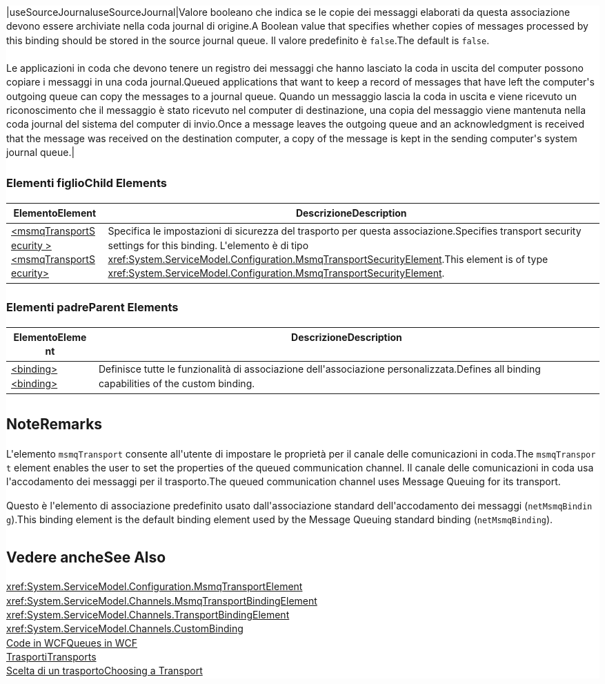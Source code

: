 |<span data-ttu-id="58a4b-218">useSourceJournal</span><span class="sxs-lookup"><span data-stu-id="58a4b-218">useSourceJournal</span></span>|<span data-ttu-id="58a4b-219">Valore booleano che indica se le copie dei messaggi elaborati da questa associazione devono essere archiviate nella coda journal di origine.</span><span class="sxs-lookup"><span data-stu-id="58a4b-219">A Boolean value that specifies whether copies of messages processed by this binding should be stored in the source journal queue.</span></span> <span data-ttu-id="58a4b-220">Il valore predefinito è `false`.</span><span class="sxs-lookup"><span data-stu-id="58a4b-220">The default is `false`.</span></span><br /><br /> <span data-ttu-id="58a4b-221">Le applicazioni in coda che devono tenere un registro dei messaggi che hanno lasciato la coda in uscita del computer possono copiare i messaggi in una coda journal.</span><span class="sxs-lookup"><span data-stu-id="58a4b-221">Queued applications that want to keep a record of messages that have left the computer's outgoing queue can copy the messages to a journal queue.</span></span> <span data-ttu-id="58a4b-222">Quando un messaggio lascia la coda in uscita e viene ricevuto un riconoscimento che il messaggio è stato ricevuto nel computer di destinazione, una copia del messaggio viene mantenuta nella coda journal del sistema del computer di invio.</span><span class="sxs-lookup"><span data-stu-id="58a4b-222">Once a message leaves the outgoing queue and an acknowledgment is received that the message was received on the destination computer, a copy of the message is kept in the sending computer's system journal queue.</span></span>|  
  
### <a name="child-elements"></a><span data-ttu-id="58a4b-223">Elementi figlio</span><span class="sxs-lookup"><span data-stu-id="58a4b-223">Child Elements</span></span>  
  
|<span data-ttu-id="58a4b-224">Elemento</span><span class="sxs-lookup"><span data-stu-id="58a4b-224">Element</span></span>|<span data-ttu-id="58a4b-225">Descrizione</span><span class="sxs-lookup"><span data-stu-id="58a4b-225">Description</span></span>|  
|-------------|-----------------|  
|[<span data-ttu-id="58a4b-226">\<msmqTransportSecurity ></span><span class="sxs-lookup"><span data-stu-id="58a4b-226">\<msmqTransportSecurity></span></span>](../../../../../docs/framework/configure-apps/file-schema/wcf/msmqtransportsecurity.md)|<span data-ttu-id="58a4b-227">Specifica le impostazioni di sicurezza del trasporto per questa associazione.</span><span class="sxs-lookup"><span data-stu-id="58a4b-227">Specifies transport security settings for this binding.</span></span> <span data-ttu-id="58a4b-228">L'elemento è di tipo <xref:System.ServiceModel.Configuration.MsmqTransportSecurityElement>.</span><span class="sxs-lookup"><span data-stu-id="58a4b-228">This element is of type <xref:System.ServiceModel.Configuration.MsmqTransportSecurityElement>.</span></span>|  
  
### <a name="parent-elements"></a><span data-ttu-id="58a4b-229">Elementi padre</span><span class="sxs-lookup"><span data-stu-id="58a4b-229">Parent Elements</span></span>  
  
|<span data-ttu-id="58a4b-230">Elemento</span><span class="sxs-lookup"><span data-stu-id="58a4b-230">Element</span></span>|<span data-ttu-id="58a4b-231">Descrizione</span><span class="sxs-lookup"><span data-stu-id="58a4b-231">Description</span></span>|  
|-------------|-----------------|  
|[<span data-ttu-id="58a4b-232">\<binding></span><span class="sxs-lookup"><span data-stu-id="58a4b-232">\<binding></span></span>](../../../../../docs/framework/misc/binding.md)|<span data-ttu-id="58a4b-233">Definisce tutte le funzionalità di associazione dell'associazione personalizzata.</span><span class="sxs-lookup"><span data-stu-id="58a4b-233">Defines all binding capabilities of the custom binding.</span></span>|  
  
## <a name="remarks"></a><span data-ttu-id="58a4b-234">Note</span><span class="sxs-lookup"><span data-stu-id="58a4b-234">Remarks</span></span>  
 <span data-ttu-id="58a4b-235">L'elemento `msmqTransport` consente all'utente di impostare le proprietà per il canale delle comunicazioni in coda.</span><span class="sxs-lookup"><span data-stu-id="58a4b-235">The `msmqTransport` element enables the user to set the properties of the queued communication channel.</span></span> <span data-ttu-id="58a4b-236">Il canale delle comunicazioni in coda usa l'accodamento dei messaggi per il trasporto.</span><span class="sxs-lookup"><span data-stu-id="58a4b-236">The queued communication channel uses Message Queuing for its transport.</span></span>  
  
 <span data-ttu-id="58a4b-237">Questo è l'elemento di associazione predefinito usato dall'associazione standard dell'accodamento dei messaggi (`netMsmqBinding`).</span><span class="sxs-lookup"><span data-stu-id="58a4b-237">This binding element is the default binding element used by the Message Queuing standard binding (`netMsmqBinding`).</span></span>  
  
## <a name="see-also"></a><span data-ttu-id="58a4b-238">Vedere anche</span><span class="sxs-lookup"><span data-stu-id="58a4b-238">See Also</span></span>  
 <xref:System.ServiceModel.Configuration.MsmqTransportElement>  
 <xref:System.ServiceModel.Channels.MsmqTransportBindingElement>  
 <xref:System.ServiceModel.Channels.TransportBindingElement>  
 <xref:System.ServiceModel.Channels.CustomBinding>  
 [<span data-ttu-id="58a4b-239">Code in WCF</span><span class="sxs-lookup"><span data-stu-id="58a4b-239">Queues in WCF</span></span>](../../../../../docs/framework/wcf/feature-details/queues-in-wcf.md)  
 [<span data-ttu-id="58a4b-240">Trasporti</span><span class="sxs-lookup"><span data-stu-id="58a4b-240">Transports</span></span>](../../../../../docs/framework/wcf/feature-details/transports.md)  
 [<span data-ttu-id="58a4b-241">Scelta di un trasporto</span><span class="sxs-lookup"><span data-stu-id="58a4b-241">Choosing a Transport</span></span>](../../../../../docs/framework/wcf/feature-details/choosing-a-transport.md)  
